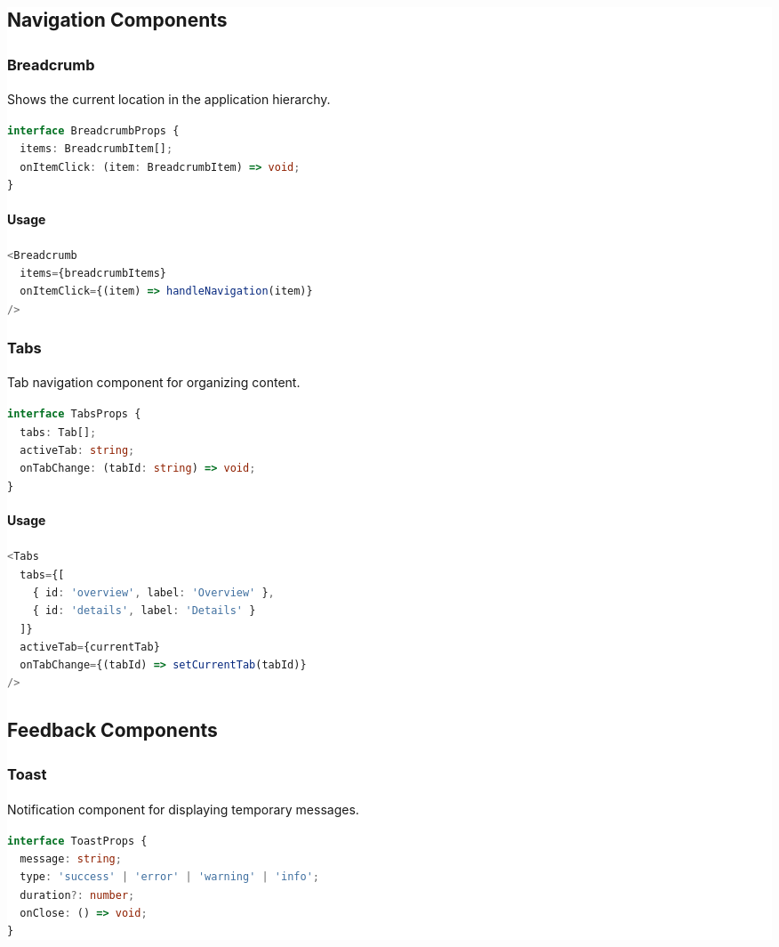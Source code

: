 ## Navigation Components

### Breadcrumb
Shows the current location in the application hierarchy.

```typescript
interface BreadcrumbProps {
  items: BreadcrumbItem[];
  onItemClick: (item: BreadcrumbItem) => void;
}
```

#### Usage
```typescript
<Breadcrumb
  items={breadcrumbItems}
  onItemClick={(item) => handleNavigation(item)}
/>
```

### Tabs
Tab navigation component for organizing content.

```typescript
interface TabsProps {
  tabs: Tab[];
  activeTab: string;
  onTabChange: (tabId: string) => void;
}
```

#### Usage
```typescript
<Tabs
  tabs={[
    { id: 'overview', label: 'Overview' },
    { id: 'details', label: 'Details' }
  ]}
  activeTab={currentTab}
  onTabChange={(tabId) => setCurrentTab(tabId)}
/>
```

## Feedback Components

### Toast
Notification component for displaying temporary messages.

```typescript
interface ToastProps {
  message: string;
  type: 'success' | 'error' | 'warning' | 'info';
  duration?: number;
  onClose: () => void;
}
```

